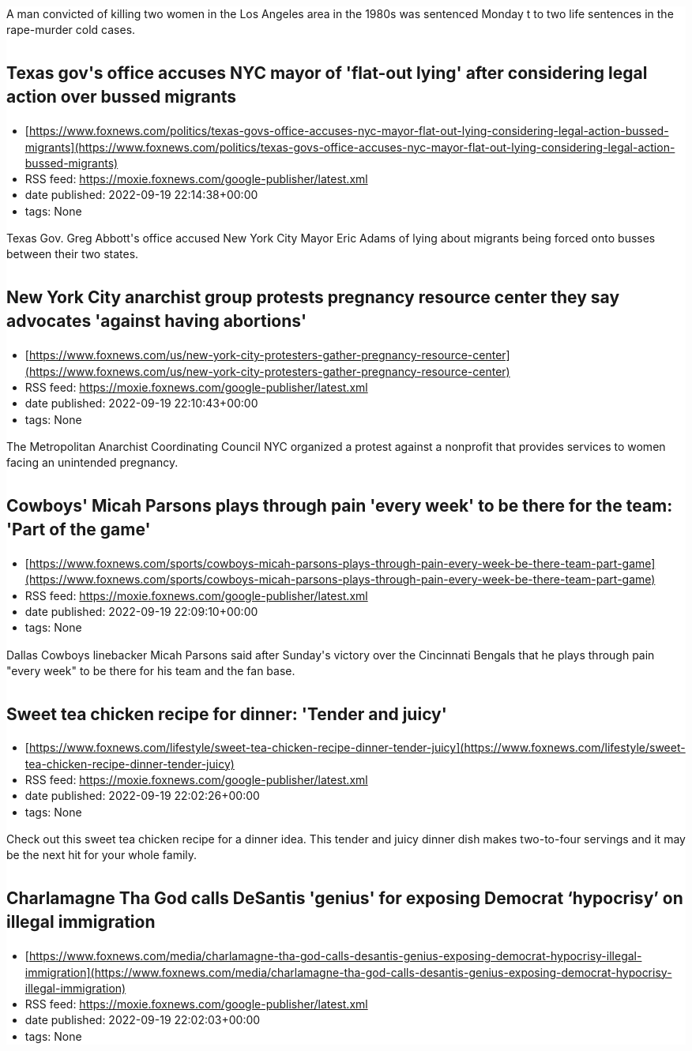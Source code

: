 A man convicted of killing two women in the Los Angeles area in the 1980s was sentenced Monday t to two life sentences in the rape-murder cold cases.

## Texas gov's office accuses NYC mayor of 'flat-out lying' after considering legal action over bussed migrants
 - [https://www.foxnews.com/politics/texas-govs-office-accuses-nyc-mayor-flat-out-lying-considering-legal-action-bussed-migrants](https://www.foxnews.com/politics/texas-govs-office-accuses-nyc-mayor-flat-out-lying-considering-legal-action-bussed-migrants)
 - RSS feed: https://moxie.foxnews.com/google-publisher/latest.xml
 - date published: 2022-09-19 22:14:38+00:00
 - tags: None

Texas Gov. Greg Abbott's office accused New York City Mayor Eric Adams of lying about migrants being forced onto busses between their two states.

## New York City anarchist group protests pregnancy resource center they say advocates 'against having abortions'
 - [https://www.foxnews.com/us/new-york-city-protesters-gather-pregnancy-resource-center](https://www.foxnews.com/us/new-york-city-protesters-gather-pregnancy-resource-center)
 - RSS feed: https://moxie.foxnews.com/google-publisher/latest.xml
 - date published: 2022-09-19 22:10:43+00:00
 - tags: None

The Metropolitan Anarchist Coordinating Council NYC organized a protest against a nonprofit that provides services to women facing an unintended pregnancy.

## Cowboys' Micah Parsons plays through pain 'every week' to be there for the team: 'Part of the game'
 - [https://www.foxnews.com/sports/cowboys-micah-parsons-plays-through-pain-every-week-be-there-team-part-game](https://www.foxnews.com/sports/cowboys-micah-parsons-plays-through-pain-every-week-be-there-team-part-game)
 - RSS feed: https://moxie.foxnews.com/google-publisher/latest.xml
 - date published: 2022-09-19 22:09:10+00:00
 - tags: None

Dallas Cowboys linebacker Micah Parsons said after Sunday's victory over the Cincinnati Bengals that he plays through pain "every week" to be there for his team and the fan base.

## Sweet tea chicken recipe for dinner: 'Tender and juicy'
 - [https://www.foxnews.com/lifestyle/sweet-tea-chicken-recipe-dinner-tender-juicy](https://www.foxnews.com/lifestyle/sweet-tea-chicken-recipe-dinner-tender-juicy)
 - RSS feed: https://moxie.foxnews.com/google-publisher/latest.xml
 - date published: 2022-09-19 22:02:26+00:00
 - tags: None

Check out this sweet tea chicken recipe for a dinner idea. This tender and juicy dinner dish makes two-to-four servings and it may be the next hit for your whole family.

## Charlamagne Tha God calls DeSantis 'genius' for exposing Democrat ‘hypocrisy’ on illegal immigration
 - [https://www.foxnews.com/media/charlamagne-tha-god-calls-desantis-genius-exposing-democrat-hypocrisy-illegal-immigration](https://www.foxnews.com/media/charlamagne-tha-god-calls-desantis-genius-exposing-democrat-hypocrisy-illegal-immigration)
 - RSS feed: https://moxie.foxnews.com/google-publisher/latest.xml
 - date published: 2022-09-19 22:02:03+00:00
 - tags: None
